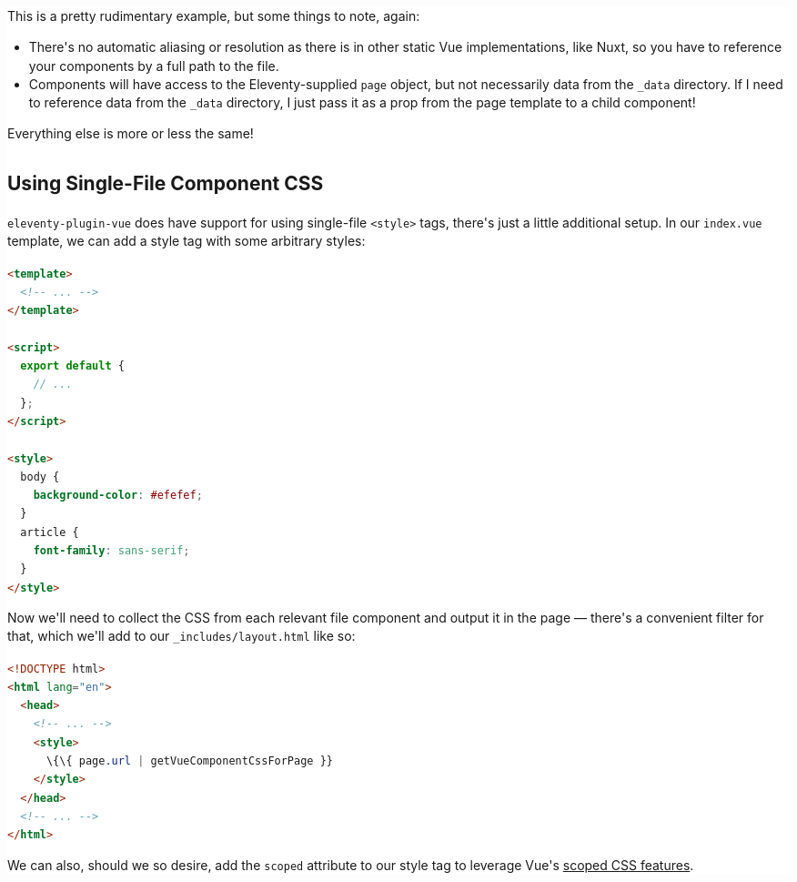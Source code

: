 This is a pretty rudimentary example, but some things to note, again:

- There's no automatic aliasing or resolution as there is in other static Vue implementations, like Nuxt, so you have to reference your components by a full path to the file.
- Components will have access to the Eleventy-supplied `page` object, but not necessarily data from the `_data` directory. If I need to reference data from the `_data` directory, I just pass it as a prop from the page template to a child component!

Everything else is more or less the same!

## Using Single-File Component CSS

`eleventy-plugin-vue` does have support for using single-file `<style>` tags, there's just a little additional setup. In our `index.vue` template, we can add a style tag with some arbitrary styles:

```html
<template>
  <!-- ... -->
</template>

<script>
  export default {
    // ...
  };
</script>

<style>
  body {
    background-color: #efefef;
  }
  article {
    font-family: sans-serif;
  }
</style>
```

Now we'll need to collect the CSS from each relevant file component and output it in the page — there's a convenient filter for that, which we'll add to our `_includes/layout.html` like so:

```html
<!DOCTYPE html>
<html lang="en">
  <head>
    <!-- ... -->
    <style>
      \{\{ page.url | getVueComponentCssForPage }}
    </style>
  </head>
  <!-- ... -->
</html>
```

We can also, should we so desire, add the `scoped` attribute to our style tag to leverage Vue's [scoped CSS features](https://vue-loader.vuejs.org/guide/scoped-css.html).
